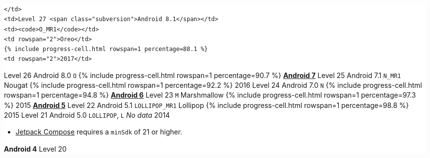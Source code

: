    </td>
    <td>Level 27 <span class="subversion">Android 8.1</span></td>
    <td><code>O_MR1</code></td>
    <td rowspan="2">Oreo</td>
    {% include progress-cell.html rowspan=1 percentage=88.1 %}
    <td rowspan="2">2017</td>
  </tr>
  <tr>
    <td>Level 26 <span class="subversion">Android 8.0</span></td>
    <td><code>O</code></td>
    {% include progress-cell.html rowspan=1 percentage=90.7 %}
  </tr>
  <tr>
    <td rowspan="2">
      <b><a href="https://developer.android.com/about/versions/nougat">Android 7</a></b>
    </td>
    <td>Level 25 <span class="subversion">Android 7.1</span></td>
    <td><code>N_MR1</code></td>
    <td rowspan="2">Nougat</td>
    {% include progress-cell.html rowspan=1 percentage=92.2 %}
    <td rowspan="2">2016</td>
  </tr>
  <tr>
    <td>Level 24 <span class="subversion">Android 7.0</span></td>
    <td><code>N</code></td>
    {% include progress-cell.html rowspan=1 percentage=94.8 %}
  </tr>
  <tr>
    <td>
      <b><a href="https://developer.android.com/about/versions/marshmallow">Android 6</a></b>
    </td>
    <td>Level 23</td>
    <td><code>M</code></td>
    <td>Marshmallow</td>
    {% include progress-cell.html rowspan=1 percentage=97.3 %}
    <td>2015</td>
  </tr>
  <tr>
    <td rowspan="3">
      <b><a href="https://developer.android.com/about/versions/lollipop">Android 5</a></b>
    </td>
    <td>Level 22 <span class="subversion">Android 5.1</span></td>
    <td><code>LOLLIPOP_MR1</code></td>
    <td rowspan="2">Lollipop</td>
    {% include progress-cell.html rowspan=1 percentage=98.8 %}
    <td>2015</td>
  </tr>
  <tr>
    <td>Level 21 <span class="subversion">Android 5.0</span></td>
    <td><code>LOLLIPOP</code>, <code>L</code></td>
    <td rowspan="24"><i>No data</i></td>
    <td rowspan="3">2014</td>
  </tr>
  <tr class="table-notes"><td colspan="3">
    <ul>
      <li><a href="https://developer.android.com/jetpack/compose">Jetpack Compose</a> requires a <code>minSdk</code> of 21 or higher.</li>
    </ul>
  </td></tr>
  <tr>
    <td rowspan="9"><b>Android 4</b></td>
    <td>
      Level 20